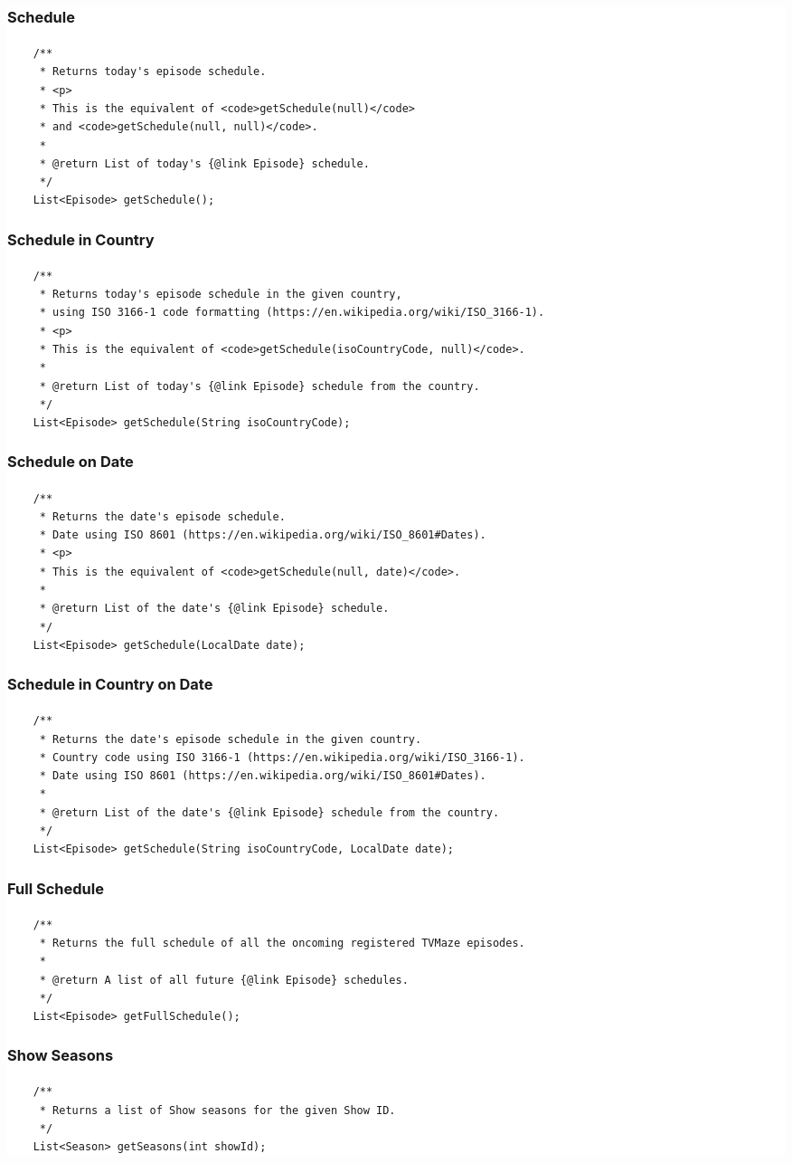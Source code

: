 ### Schedule
```
	/**
	 * Returns today's episode schedule.
	 * <p>
	 * This is the equivalent of <code>getSchedule(null)</code>
	 * and <code>getSchedule(null, null)</code>.
	 *
	 * @return List of today's {@link Episode} schedule.
	 */
	List<Episode> getSchedule();
```
### Schedule in Country
```
	/**
	 * Returns today's episode schedule in the given country,
	 * using ISO 3166-1 code formatting (https://en.wikipedia.org/wiki/ISO_3166-1).
	 * <p>
	 * This is the equivalent of <code>getSchedule(isoCountryCode, null)</code>.
	 *
	 * @return List of today's {@link Episode} schedule from the country.
	 */
	List<Episode> getSchedule(String isoCountryCode);
```
### Schedule on Date
```
	/**
	 * Returns the date's episode schedule.
	 * Date using ISO 8601 (https://en.wikipedia.org/wiki/ISO_8601#Dates).
	 * <p>
	 * This is the equivalent of <code>getSchedule(null, date)</code>.
	 *
	 * @return List of the date's {@link Episode} schedule.
	 */
	List<Episode> getSchedule(LocalDate date);
```
### Schedule in Country on Date
```
	/**
	 * Returns the date's episode schedule in the given country.
	 * Country code using ISO 3166-1 (https://en.wikipedia.org/wiki/ISO_3166-1).
	 * Date using ISO 8601 (https://en.wikipedia.org/wiki/ISO_8601#Dates).
	 *
	 * @return List of the date's {@link Episode} schedule from the country.
	 */
	List<Episode> getSchedule(String isoCountryCode, LocalDate date);
```
### Full Schedule
```
	/**
	 * Returns the full schedule of all the oncoming registered TVMaze episodes.
	 *
	 * @return A list of all future {@link Episode} schedules.
	 */
	List<Episode> getFullSchedule();
```
### Show Seasons
```
	/**
	 * Returns a list of Show seasons for the given Show ID.
	 */
	List<Season> getSeasons(int showId);
```